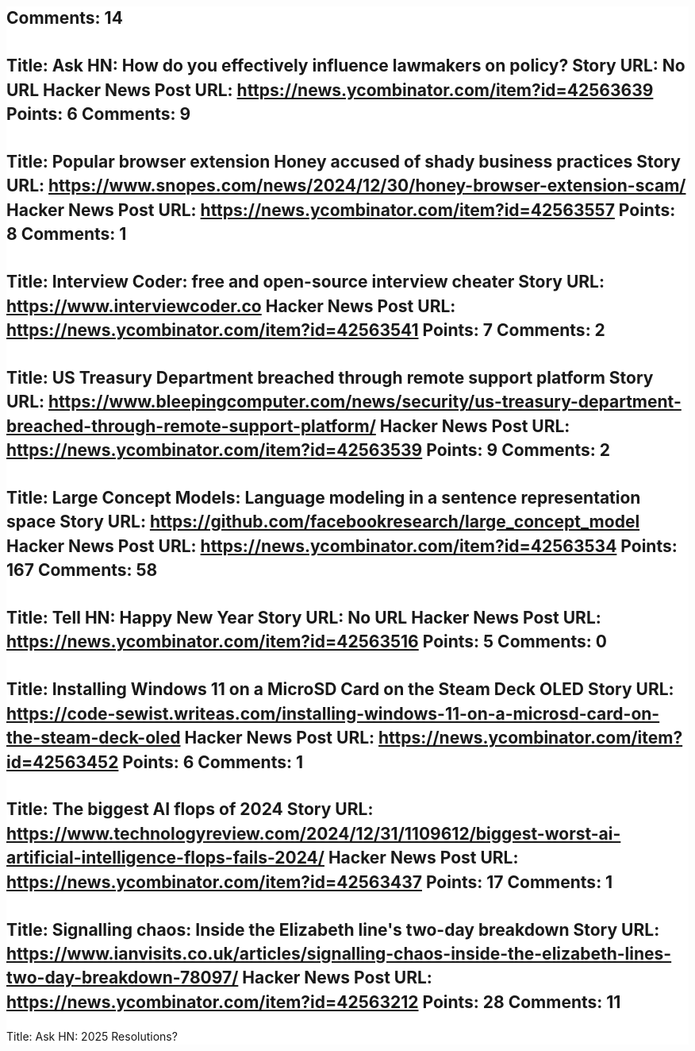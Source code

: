 Comments: 14
----------------------------------------
Title: Ask HN: How do you effectively influence lawmakers on policy?
Story URL: No URL
Hacker News Post URL: https://news.ycombinator.com/item?id=42563639
Points: 6
Comments: 9
----------------------------------------
Title: Popular browser extension Honey accused of shady business practices
Story URL: https://www.snopes.com/news/2024/12/30/honey-browser-extension-scam/
Hacker News Post URL: https://news.ycombinator.com/item?id=42563557
Points: 8
Comments: 1
----------------------------------------
Title: Interview Coder: free and open-source interview cheater
Story URL: https://www.interviewcoder.co
Hacker News Post URL: https://news.ycombinator.com/item?id=42563541
Points: 7
Comments: 2
----------------------------------------
Title: US Treasury Department breached through remote support platform
Story URL: https://www.bleepingcomputer.com/news/security/us-treasury-department-breached-through-remote-support-platform/
Hacker News Post URL: https://news.ycombinator.com/item?id=42563539
Points: 9
Comments: 2
----------------------------------------
Title: Large Concept Models: Language modeling in a sentence representation space
Story URL: https://github.com/facebookresearch/large_concept_model
Hacker News Post URL: https://news.ycombinator.com/item?id=42563534
Points: 167
Comments: 58
----------------------------------------
Title: Tell HN: Happy New Year
Story URL: No URL
Hacker News Post URL: https://news.ycombinator.com/item?id=42563516
Points: 5
Comments: 0
----------------------------------------
Title: Installing Windows 11 on a MicroSD Card on the Steam Deck OLED
Story URL: https://code-sewist.writeas.com/installing-windows-11-on-a-microsd-card-on-the-steam-deck-oled
Hacker News Post URL: https://news.ycombinator.com/item?id=42563452
Points: 6
Comments: 1
----------------------------------------
Title: The biggest AI flops of 2024
Story URL: https://www.technologyreview.com/2024/12/31/1109612/biggest-worst-ai-artificial-intelligence-flops-fails-2024/
Hacker News Post URL: https://news.ycombinator.com/item?id=42563437
Points: 17
Comments: 1
----------------------------------------
Title: Signalling chaos: Inside the Elizabeth line's two-day breakdown
Story URL: https://www.ianvisits.co.uk/articles/signalling-chaos-inside-the-elizabeth-lines-two-day-breakdown-78097/
Hacker News Post URL: https://news.ycombinator.com/item?id=42563212
Points: 28
Comments: 11
----------------------------------------
Title: Ask HN: 2025 Resolutions?
